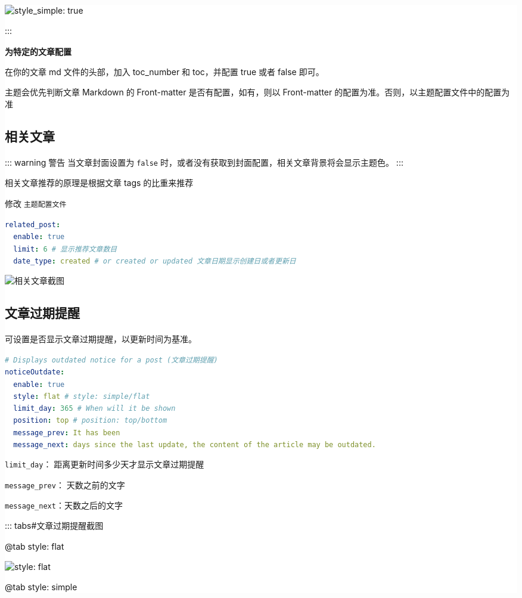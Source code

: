 ![style_simple: true](https://img02.anzhiy.cn/adminuploads/1/2023/04/10/6433f2beaa447.png!blogimg)

:::

**为特定的文章配置**

在你的文章 md 文件的头部，加入 toc_number 和 toc，并配置 true 或者 false 即可。

主题会优先判断文章 Markdown 的 Front-matter 是否有配置，如有，则以 Front-matter 的配置为准。否则，以主题配置文件中的配置为准

## 相关文章

::: warning 警告
当文章封面设置为 `false` 时，或者没有获取到封面配置，相关文章背景将会显示主题色。
:::

相关文章推荐的原理是根据文章 tags 的比重来推荐

修改 `主题配置文件`

```yml
related_post:
  enable: true
  limit: 6 # 显示推荐文章数目
  date_type: created # or created or updated 文章日期显示创建日或者更新日
```

![相关文章截图](https://img02.anzhiy.cn/adminuploads/1/2023/04/10/6433f4e1be3af.webp!blogimg)

## 文章过期提醒

可设置是否显示文章过期提醒，以更新时间为基准。

```yml
# Displays outdated notice for a post (文章过期提醒)
noticeOutdate:
  enable: true
  style: flat # style: simple/flat
  limit_day: 365 # When will it be shown
  position: top # position: top/bottom
  message_prev: It has been
  message_next: days since the last update, the content of the article may be outdated.
```

`limit_day`： 距离更新时间多少天才显示文章过期提醒

`message_prev`： 天数之前的文字

`message_next`：天数之后的文字

::: tabs#文章过期提醒截图

@tab style: flat

![style: flat](https://img02.anzhiy.cn/adminuploads/1/2023/04/10/6433f770b38e8.webp!blogimg)

@tab style: simple
